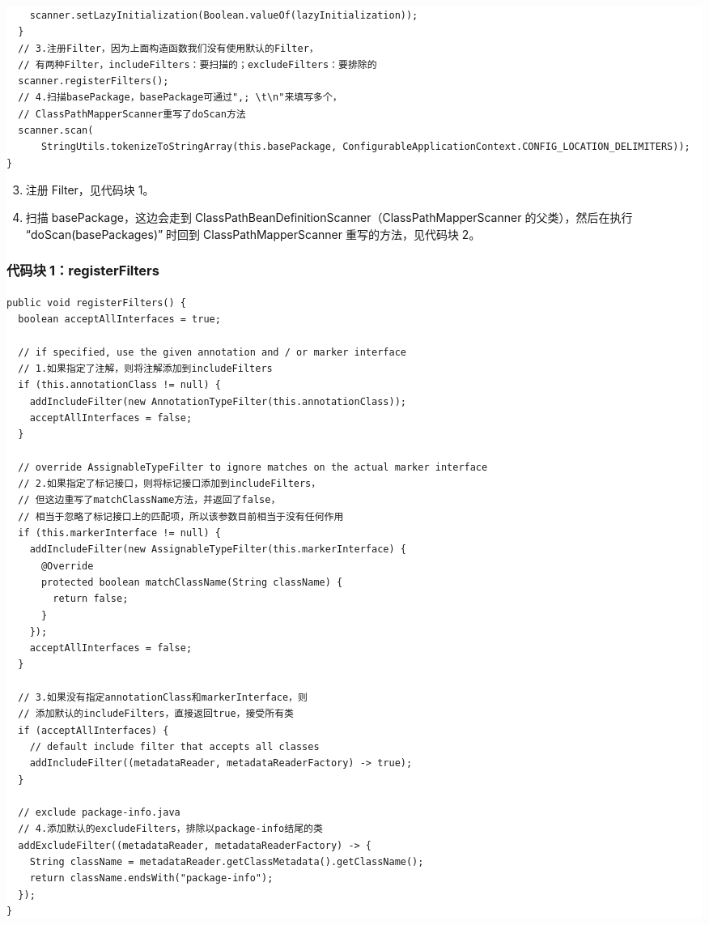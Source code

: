 ```
    scanner.setLazyInitialization(Boolean.valueOf(lazyInitialization));
  }
  // 3.注册Filter，因为上面构造函数我们没有使用默认的Filter，
  // 有两种Filter，includeFilters：要扫描的；excludeFilters：要排除的
  scanner.registerFilters();
  // 4.扫描basePackage，basePackage可通过",; \t\n"来填写多个，
  // ClassPathMapperScanner重写了doScan方法
  scanner.scan(
      StringUtils.tokenizeToStringArray(this.basePackage, ConfigurableApplicationContext.CONFIG_LOCATION_DELIMITERS));
}
```

3. 注册 Filter，见代码块 1。

4. 扫描 basePackage，这边会走到 ClassPathBeanDefinitionScanner（ClassPathMapperScanner 的父类），然后在执行 “doScan(basePackages)” 时回到 ClassPathMapperScanner 重写的方法，见代码块 2。

### 代码块 1：registerFilters

```
public void registerFilters() {
  boolean acceptAllInterfaces = true;
 
  // if specified, use the given annotation and / or marker interface
  // 1.如果指定了注解，则将注解添加到includeFilters
  if (this.annotationClass != null) {
    addIncludeFilter(new AnnotationTypeFilter(this.annotationClass));
    acceptAllInterfaces = false;
  }
 
  // override AssignableTypeFilter to ignore matches on the actual marker interface
  // 2.如果指定了标记接口，则将标记接口添加到includeFilters，
  // 但这边重写了matchClassName方法，并返回了false，
  // 相当于忽略了标记接口上的匹配项，所以该参数目前相当于没有任何作用
  if (this.markerInterface != null) {
    addIncludeFilter(new AssignableTypeFilter(this.markerInterface) {
      @Override
      protected boolean matchClassName(String className) {
        return false;
      }
    });
    acceptAllInterfaces = false;
  }
 
  // 3.如果没有指定annotationClass和markerInterface，则
  // 添加默认的includeFilters，直接返回true，接受所有类
  if (acceptAllInterfaces) {
    // default include filter that accepts all classes
    addIncludeFilter((metadataReader, metadataReaderFactory) -> true);
  }
 
  // exclude package-info.java
  // 4.添加默认的excludeFilters，排除以package-info结尾的类
  addExcludeFilter((metadataReader, metadataReaderFactory) -> {
    String className = metadataReader.getClassMetadata().getClassName();
    return className.endsWith("package-info");
  });
}
```
